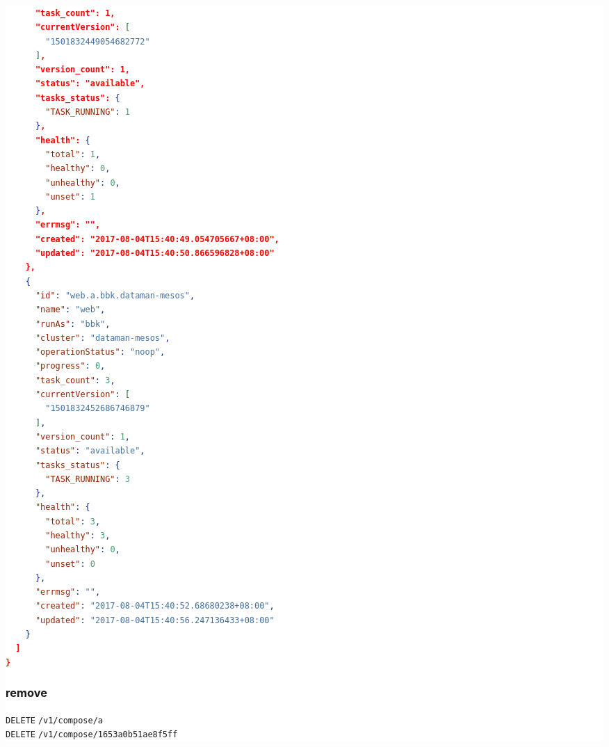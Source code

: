 ```json
      "task_count": 1,
      "currentVersion": [
        "1501832449054682772"
      ],
      "version_count": 1,
      "status": "available",
      "tasks_status": {
        "TASK_RUNNING": 1
      },
      "health": {
        "total": 1,
        "healthy": 0,
        "unhealthy": 0,
        "unset": 1
      },
      "errmsg": "",
      "created": "2017-08-04T15:40:49.054705667+08:00",
      "updated": "2017-08-04T15:40:50.866596828+08:00"
    },
    {
      "id": "web.a.bbk.dataman-mesos",
      "name": "web",
      "runAs": "bbk",
      "cluster": "dataman-mesos",
      "operationStatus": "noop",
      "progress": 0,
      "task_count": 3,
      "currentVersion": [
        "1501832452686746879"
      ],
      "version_count": 1,
      "status": "available",
      "tasks_status": {
        "TASK_RUNNING": 3
      },
      "health": {
        "total": 3,
        "healthy": 3,
        "unhealthy": 0,
        "unset": 0
      },
      "errmsg": "",
      "created": "2017-08-04T15:40:52.68680238+08:00",
      "updated": "2017-08-04T15:40:56.247136433+08:00"
    }
  ]
}
```

### remove
`DELETE` `/v1/compose/a`  
`DELETE` `/v1/compose/1653a0b51ae8f5ff`
